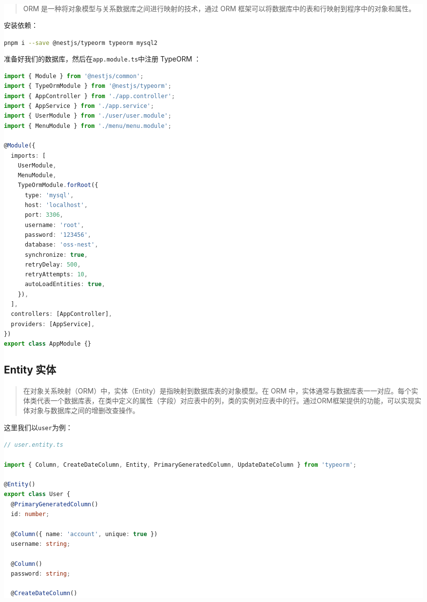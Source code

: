 > ORM 是一种将对象模型与关系数据库之间进行映射的技术，通过 ORM 框架可以将数据库中的表和行映射到程序中的对象和属性。

安装依赖：

```bash
pnpm i --save @nestjs/typeorm typeorm mysql2
```

准备好我们的数据库，然后在`app.module.ts`中注册 TypeORM ：

```ts
import { Module } from '@nestjs/common';
import { TypeOrmModule } from '@nestjs/typeorm';
import { AppController } from './app.controller';
import { AppService } from './app.service';
import { UserModule } from './user/user.module';
import { MenuModule } from './menu/menu.module';

@Module({
  imports: [
    UserModule,
    MenuModule,
    TypeOrmModule.forRoot({
      type: 'mysql',
      host: 'localhost',
      port: 3306,
      username: 'root',
      password: '123456',
      database: 'oss-nest',
      synchronize: true,
      retryDelay: 500,
      retryAttempts: 10,
      autoLoadEntities: true,
    }),
  ],
  controllers: [AppController],
  providers: [AppService],
})
export class AppModule {}

```

## Entity 实体

> 在对象关系映射（ORM）中，实体（Entity）是指映射到数据库表的对象模型。在 ORM 中，实体通常与数据库表一一对应。每个实体类代表一个数据库表，在类中定义的属性（字段）对应表中的列，类的实例对应表中的行。通过ORM框架提供的功能，可以实现实体对象与数据库之间的增删改查操作。

这里我们以`user`为例：

```ts
// user.entity.ts

import { Column, CreateDateColumn, Entity, PrimaryGeneratedColumn, UpdateDateColumn } from 'typeorm';

@Entity()
export class User {
  @PrimaryGeneratedColumn()
  id: number;

  @Column({ name: 'account', unique: true })
  username: string;

  @Column()
  password: string;

  @CreateDateColumn()
```